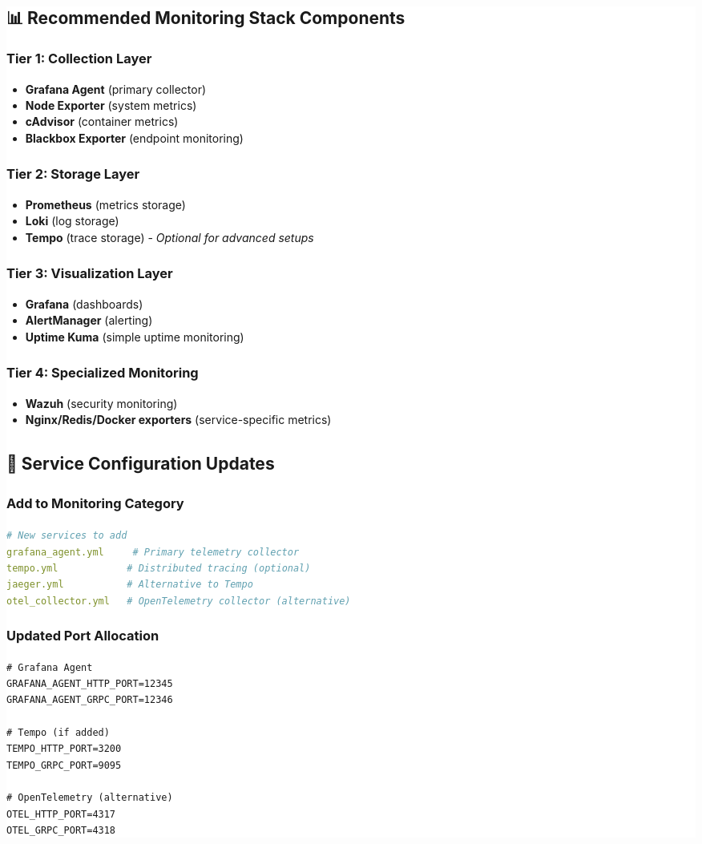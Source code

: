 ```
```

## 📊 **Recommended Monitoring Stack Components**

### **Tier 1: Collection Layer**
- **Grafana Agent** (primary collector)
- **Node Exporter** (system metrics)
- **cAdvisor** (container metrics)
- **Blackbox Exporter** (endpoint monitoring)

### **Tier 2: Storage Layer**
- **Prometheus** (metrics storage)
- **Loki** (log storage)
- **Tempo** (trace storage) - *Optional for advanced setups*

### **Tier 3: Visualization Layer**
- **Grafana** (dashboards)
- **AlertManager** (alerting)
- **Uptime Kuma** (simple uptime monitoring)

### **Tier 4: Specialized Monitoring**
- **Wazuh** (security monitoring)
- **Nginx/Redis/Docker exporters** (service-specific metrics)

## 🔧 **Service Configuration Updates**

### **Add to Monitoring Category**
```yaml
# New services to add
grafana_agent.yml     # Primary telemetry collector
tempo.yml            # Distributed tracing (optional)
jaeger.yml           # Alternative to Tempo
otel_collector.yml   # OpenTelemetry collector (alternative)
```

### **Updated Port Allocation**
```env
# Grafana Agent
GRAFANA_AGENT_HTTP_PORT=12345
GRAFANA_AGENT_GRPC_PORT=12346

# Tempo (if added)
TEMPO_HTTP_PORT=3200
TEMPO_GRPC_PORT=9095

# OpenTelemetry (alternative)
OTEL_HTTP_PORT=4317
OTEL_GRPC_PORT=4318
```
